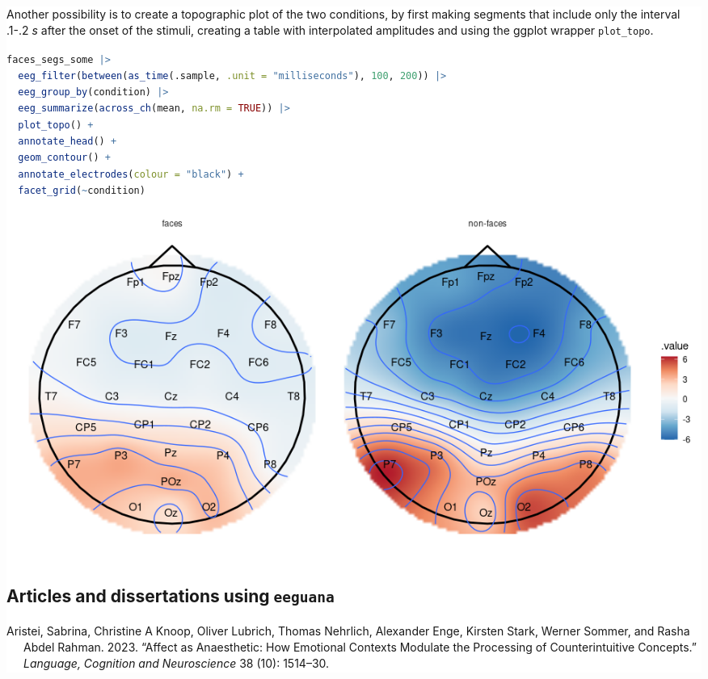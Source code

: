 Another possibility is to create a topographic plot of the two
conditions, by first making segments that include only the interval
.1-.2 *s* after the onset of the stimuli, creating a table with
interpolated amplitudes and using the ggplot wrapper `plot_topo`.

``` r
faces_segs_some |>
  eeg_filter(between(as_time(.sample, .unit = "milliseconds"), 100, 200)) |>
  eeg_group_by(condition) |>
  eeg_summarize(across_ch(mean, na.rm = TRUE)) |>
  plot_topo() +
  annotate_head() +
  geom_contour() +
  annotate_electrodes(colour = "black") +
  facet_grid(~condition)
```

<img src="man/figures/README-topo-1.png" width="100%" />

## Articles and dissertations using `eeguana`

<div id="refs" class="references csl-bib-body hanging-indent">

<div id="ref-aristei2023affect" class="csl-entry">

Aristei, Sabrina, Christine A Knoop, Oliver Lubrich, Thomas Nehrlich,
Alexander Enge, Kirsten Stark, Werner Sommer, and Rasha Abdel Rahman.
2023. “Affect as Anaesthetic: How Emotional Contexts Modulate the
Processing of Counterintuitive Concepts.” *Language, Cognition and
Neuroscience* 38 (10): 1514–30.
